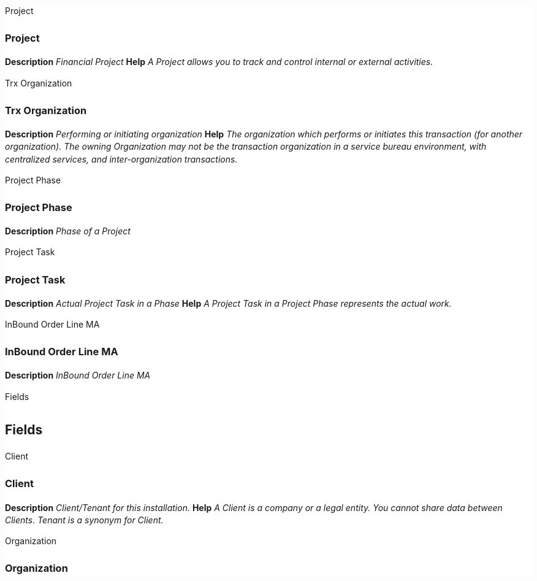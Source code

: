 Project
### Project

**Description**
 *Financial Project*
**Help**
 *A Project allows you to track and control internal or external activities.*

Trx Organization
### Trx Organization

**Description**
 *Performing or initiating organization*
**Help**
 *The organization which performs or initiates this transaction (for another organization).  The owning Organization may not be the transaction organization in a service bureau environment, with centralized services, and inter-organization transactions.*

Project Phase
### Project Phase

**Description**
 *Phase of a Project*

Project Task
### Project Task

**Description**
 *Actual Project Task in a Phase*
**Help**
 *A Project Task in a Project Phase represents the actual work.*

InBound Order Line MA
### InBound Order Line MA

**Description**
 *InBound Order Line MA*

Fields
## Fields


Client
### Client

**Description**
 *Client/Tenant for this installation.*
**Help**
 *A Client is a company or a legal entity. You cannot share data between Clients. Tenant is a synonym for Client.*

Organization
### Organization
